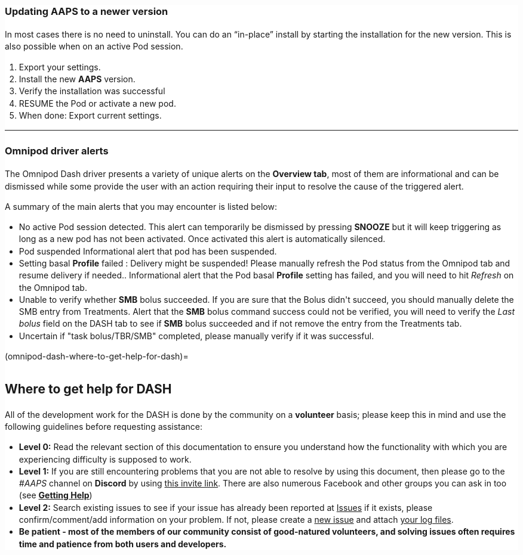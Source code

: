 ### Updating AAPS to a newer version

In most cases there is no need to uninstall. You can do an “in-place” install by starting the installation for the new version. This is also possible when on an active Pod session.

1. Export your settings.
2. Install the new **AAPS** version.
3. Verify the installation was successful
4. RESUME the Pod or activate a new pod.
5. When done: Export current settings.

---
### Omnipod driver alerts

The Omnipod Dash driver presents a variety of unique alerts on the **Overview tab**, most of them are informational and can be dismissed while some provide the user with an action requiring their input to resolve the cause of the triggered alert.  

A summary of the main alerts that you may encounter is listed below:

- No active Pod session detected. This alert can temporarily be dismissed by pressing **SNOOZE** but it will keep triggering as long as a new pod has not been activated. Once activated this alert is automatically silenced.
- Pod suspended
Informational alert that pod has been suspended.
- Setting basal **Profile** failed : Delivery might be suspended! Please manually refresh the Pod status from the Omnipod tab and resume delivery if needed..
Informational alert that the Pod basal **Profile** setting has failed, and you will need to hit *Refresh* on the Omnipod tab.
- Unable to verify whether **SMB** bolus succeeded. If you are sure that the Bolus didn't succeed, you should manually delete the SMB entry from Treatments.
Alert that the **SMB** bolus command success could not be verified, you will need to verify the *Last bolus* field on the DASH tab to see if **SMB** bolus succeeded and if not remove the entry from the Treatments tab.
- Uncertain if "task bolus/TBR/SMB" completed, please manually verify if it was successful.

(omnipod-dash-where-to-get-help-for-dash)=

## Where to get help for DASH

All of the development work for the DASH is done by the community on a **volunteer** basis; please keep this in mind and use the following guidelines before requesting assistance:

-  **Level 0:** Read the relevant section of this documentation to ensure you understand how the functionality with which you are experiencing difficulty is supposed to work.
-  **Level 1:** If you are still encountering problems that you are not able to resolve by using this document, then please go to the *#AAPS* channel on **Discord** by using [this invite link](https://discord.gg/4fQUWHZ4Mw). There are also numerous Facebook and other groups you can ask in too (see [**Getting Help**](../GettingHelp/WhereCanIGetHelp.md))
-  **Level 2:** Search existing issues to see if your issue has already been reported at [Issues](https://github.com/nightscout/AndroidAPS/issues)
if it exists, please confirm/comment/add information on your problem.
If not, please create a [new issue](https://github.com/nightscout/AndroidAPS/issues) and attach [your log files](../GettingHelp/AccessingLogFiles.md).
-  **Be patient - most of the members of our community consist of good-natured volunteers, and solving issues often requires time and patience from both users and developers.**
